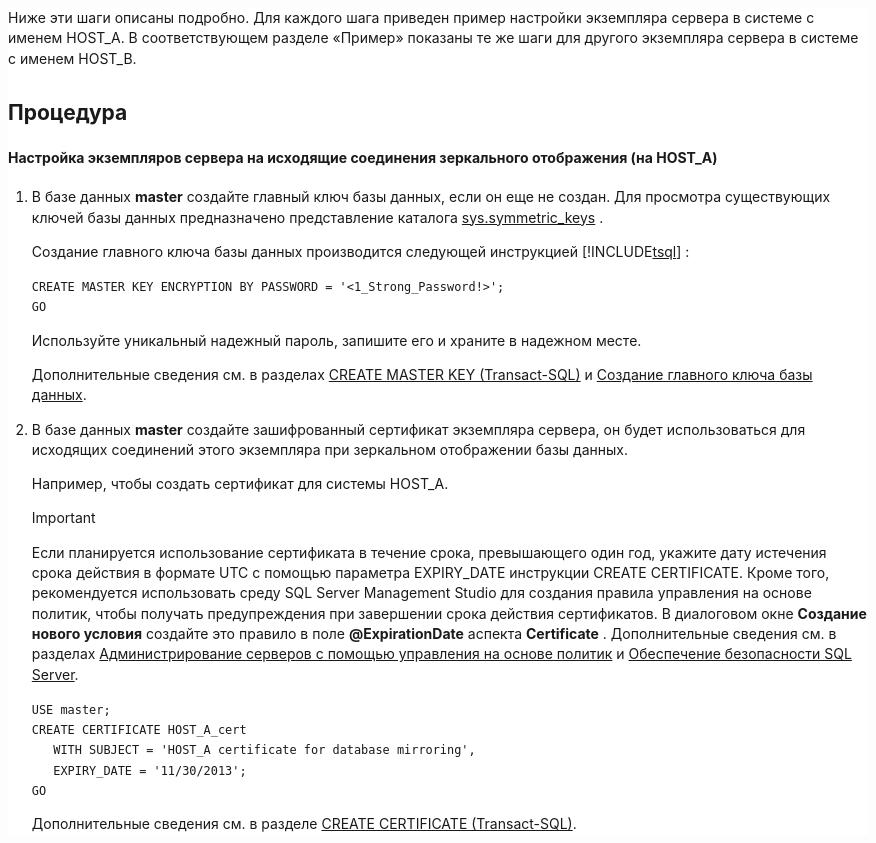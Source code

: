  Ниже эти шаги описаны подробно. Для каждого шага приведен пример настройки экземпляра сервера в системе с именем HOST_A. В соответствующем разделе «Пример» показаны те же шаги для другого экземпляра сервера в системе с именем HOST_B.  
  
## <a name="procedure"></a>Процедура  
  
#### <a name="to-configure-server-instances-for-outbound-mirroring-connections-on-host_a"></a>Настройка экземпляров сервера на исходящие соединения зеркального отображения (на HOST_A)  
  
1.  В базе данных **master** создайте главный ключ базы данных, если он еще не создан. Для просмотра существующих ключей базы данных предназначено представление каталога [sys.symmetric_keys](/sql/relational-databases/system-catalog-views/sys-symmetric-keys-transact-sql) .  
  
     Создание главного ключа базы данных производится следующей инструкцией [!INCLUDE[tsql](../../includes/tsql-md.md)] :  
  
    ```  
    CREATE MASTER KEY ENCRYPTION BY PASSWORD = '<1_Strong_Password!>';  
    GO  
    ```  
  
     Используйте уникальный надежный пароль, запишите его и храните в надежном месте.  
  
     Дополнительные сведения см. в разделах [CREATE MASTER KEY (Transact-SQL)](/sql/t-sql/statements/create-master-key-transact-sql) и [Создание главного ключа базы данных](../../relational-databases/security/encryption/create-a-database-master-key.md).  
  
2.  В базе данных **master** создайте зашифрованный сертификат экземпляра сервера, он будет использоваться для исходящих соединений этого экземпляра при зеркальном отображении базы данных.  
  
     Например, чтобы создать сертификат для системы HOST_A.  
  
    > [!IMPORTANT]  
    >  Если планируется использование сертификата в течение срока, превышающего один год, укажите дату истечения срока действия в формате UTC с помощью параметра EXPIRY_DATE инструкции CREATE CERTIFICATE. Кроме того, рекомендуется использовать среду SQL Server Management Studio для создания правила управления на основе политик, чтобы получать предупреждения при завершении срока действия сертификатов. В диалоговом окне **Создание нового условия** создайте это правило в поле **@ExpirationDate** аспекта **Certificate** . Дополнительные сведения см. в разделах [Администрирование серверов с помощью управления на основе политик](../../relational-databases/policy-based-management/administer-servers-by-using-policy-based-management.md) и [Обеспечение безопасности SQL Server](../../relational-databases/security/securing-sql-server.md).  
  
    ```  
    USE master;  
    CREATE CERTIFICATE HOST_A_cert   
       WITH SUBJECT = 'HOST_A certificate for database mirroring',   
       EXPIRY_DATE = '11/30/2013';  
    GO  
    ```  
  
     Дополнительные сведения см. в разделе [CREATE CERTIFICATE (Transact-SQL)](/sql/t-sql/statements/create-certificate-transact-sql).  
  